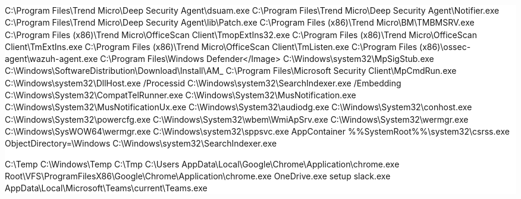 <Image condition="is">C:\Program Files\Trend Micro\Deep Security Agent\dsuam.exe</Image>
<Image condition="is">C:\Program Files\Trend Micro\Deep Security Agent\Notifier.exe</Image>
<Image condition="is">C:\Program Files\Trend Micro\Deep Security Agent\lib\Patch.exe</Image>
<Image condition="is">C:\Program Files (x86)\Trend Micro\BM\TMBMSRV.exe</Image>
<Image condition="is">C:\Program Files (x86)\Trend Micro\OfficeScan Client\TmopExtIns32.exe</Image>
<Image condition="is">C:\Program Files (x86)\Trend Micro\OfficeScan Client\TmExtIns.exe</Image>
<Image condition="is">C:\Program Files (x86)\Trend Micro\OfficeScan Client\TmListen.exe</Image>
<ParentImage condition="is">C:\Program Files (x86)\ossec-agent\wazuh-agent.exe</ParentImage>
<Image condition="begin with">C:\Program Files\Windows Defender\</Image>
<Image condition="is">C:\Windows\system32\MpSigStub.exe</Image>
<Image condition="begin with">C:\Windows\SoftwareDistribution\Download\Install\AM_</Image>
<Image condition="is">C:\Program Files\Microsoft Security Client\MpCmdRun.exe</Image>
<CommandLine condition="begin with">C:\Windows\system32\DllHost.exe /Processid</CommandLine>
<CommandLine condition="is">C:\Windows\system32\SearchIndexer.exe /Embedding</CommandLine>
<Image condition="end with">C:\Windows\System32\CompatTelRunner.exe</Image>
<Image condition="is">C:\Windows\System32\MusNotification.exe</Image>
<Image condition="is">C:\Windows\System32\MusNotificationUx.exe</Image>
<Image condition="is">C:\Windows\System32\audiodg.exe</Image>
<Image condition="is">C:\Windows\System32\conhost.exe</Image>
<Image condition="is">C:\Windows\System32\powercfg.exe</Image>
<Image condition="is">C:\Windows\System32\wbem\WmiApSrv.exe</Image>
<Image condition="is">C:\Windows\System32\wermgr.exe</Image>
<Image condition="is">C:\Windows\SysWOW64\wermgr.exe</Image>
<Image condition="is">C:\Windows\system32\sppsvc.exe</Image>
<IntegrityLevel condition="is">AppContainer</IntegrityLevel>
<ParentCommandLine condition="begin with">%%SystemRoot%%\system32\csrss.exe ObjectDirectory=\Windows</ParentCommandLine>
<ParentImage condition="is">C:\Windows\system32\SearchIndexer.exe</ParentImage>
</ProcessCreate>
</RuleGroup>

<RuleGroup groupRelation="or">
<FileCreateTime onmatch="include">
<Image name="technique_id=T1099,technique_name=Timestomp" condition="begin with">C:\Temp</Image>
<Image name="technique_id=T1099,technique_name=Timestomp" condition="begin with">C:\Windows\Temp</Image>
<Image name="technique_id=T1099,technique_name=Timestomp" condition="begin with">C:\Tmp</Image>
<Image name="technique_id=T1099,technique_name=Timestomp" condition="begin with">C:\Users</Image>
</FileCreateTime>
</RuleGroup>

<RuleGroup groupRelation="or">
<FileCreateTime onmatch="exclude">
<Image condition="end with">AppData\Local\Google\Chrome\Application\chrome.exe</Image>
<Image condition="end with">Root\VFS\ProgramFilesX86\Google\Chrome\Application\chrome.exe</Image>
<Image condition="image">OneDrive.exe</Image>
<Image condition="contains">setup</Image>
<Image condition="end with">slack.exe</Image>
<Image condition="end with">AppData\Local\Microsoft\Teams\current\Teams.exe</Image>
</FileCreateTime>
</RuleGroup>
